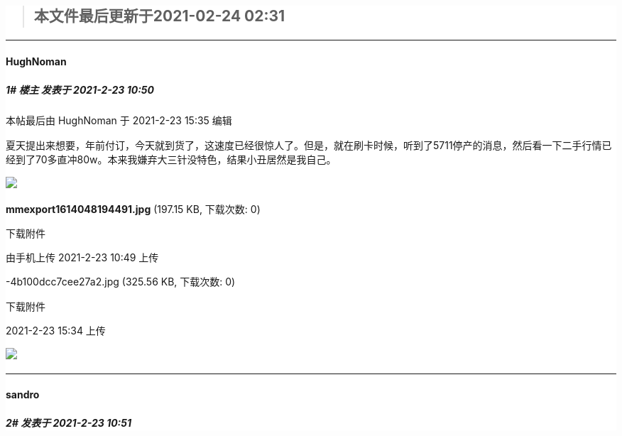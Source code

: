 > ## **本文件最后更新于2021-02-24 02:31** 



*****

####  HughNoman  
##### 1#       楼主       发表于 2021-2-23 10:50



 本帖最后由 HughNoman 于 2021-2-23 15:35 编辑 

夏天提出来想要，年前付订，今天就到货了，这速度已经很惊人了。但是，就在刷卡时候，听到了5711停产的消息，然后看一下二手行情已经到了70多直冲80w。本来我嫌弃大三针没特色，结果小丑居然是我自己。

<img src="https://img.saraba1st.com/forum/202102/23/104937fiwsy583ia2394s4.jpg" referrerpolicy="no-referrer">


<strong>mmexport1614048194491.jpg</strong> (197.15 KB, 下载次数: 0)

下载附件

由手机上传
2021-2-23 10:49 上传










-4b100dcc7cee27a2.jpg
(325.56 KB, 下载次数: 0)




下载附件


2021-2-23 15:34 上传









<img src="https://img.saraba1st.com/forum/202102/23/153447m9m0t9k693mga346.jpg" referrerpolicy="no-referrer">












*****

####  sandro  
##### 2#       发表于 2021-2-23 10:51
